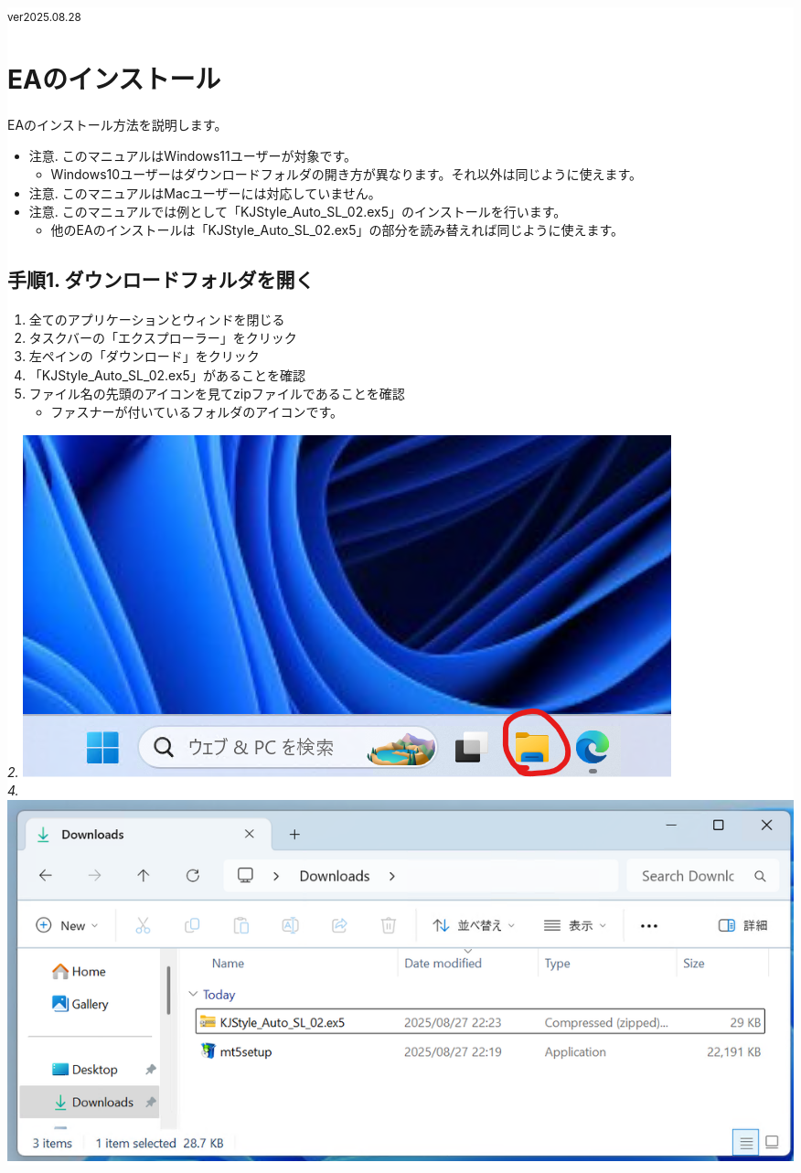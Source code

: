 <small>ver2025.08.28</small>
# EAのインストール

EAのインストール方法を説明します。

- 注意. このマニュアルはWindows11ユーザーが対象です。
    - Windows10ユーザーはダウンロードフォルダの開き方が異なります。それ以外は同じように使えます。
- 注意. このマニュアルはMacユーザーには対応していません。
- 注意. このマニュアルでは例として「KJStyle_Auto_SL_02.ex5」のインストールを行います。 
    - 他のEAのインストールは「KJStyle_Auto_SL_02.ex5」の部分を読み替えれば同じように使えます。

<div style="page-break-before:always"></div>

## 手順1. ダウンロードフォルダを開く
1. 全てのアプリケーションとウィンドを閉じる
2. タスクバーの「エクスプローラー」をクリック
3. 左ペインの「ダウンロード」をクリック
4. 「KJStyle_Auto_SL_02.ex5」があることを確認
5. ファイル名の先頭のアイコンを見てzipファイルであることを確認
    - ファスナーが付いているフォルダのアイコンです。

*2.* ![](./01.png)  
*4.* ![](./02.png)  